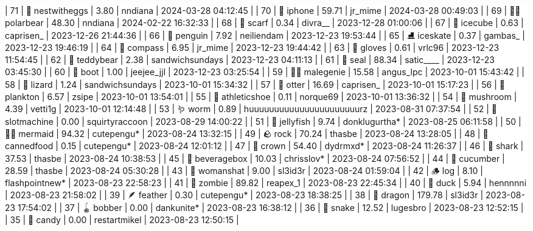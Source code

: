 | 71   | 🪺 nestwitheggs    | 3.80          | nndiana                   | 2024-03-28 04:12:45 |
| 70   | 📱 iphone          | 59.71         | jr_mime                   | 2024-03-28 00:49:03 |
| 69   | 🐻‍❄ polarbear       | 48.30         | nndiana                   | 2024-02-22 16:32:33 |
| 68   | 🧣 scarf           | 0.34          | divra__                   | 2023-12-28 01:00:06 |
| 67   | 🧊 icecube         | 0.63          | caprisen_                 | 2023-12-26 21:44:36 |
| 66   | 🐧 penguin         | 7.92          | neiliendam                | 2023-12-23 19:53:44 |
| 65   | ⛸️ iceskate         | 0.37          | gambas_                   | 2023-12-23 19:46:19 |
| 64   | 🧭 compass         | 6.95          | jr_mime                   | 2023-12-23 19:44:42 |
| 63   | 🧤 gloves          | 0.61          | vrlc96                    | 2023-12-23 11:54:45 |
| 62   | 🧸 teddybear       | 2.38          | sandwichsundays           | 2023-12-23 04:11:13 |
| 61   | 🦭 seal            | 88.34         | satic____                 | 2023-12-23 03:45:30 |
| 60   | 👢 boot            | 1.00          | jeejee_jjl                | 2023-12-23 03:25:54 |
| 59   | 🧞‍♂ malegenie       | 15.58         | angus_lpc                 | 2023-10-01 15:43:42 |
| 58   | 🦎 lizard          | 1.24          | sandwichsundays           | 2023-10-01 15:34:32 |
| 57   | 🦦 otter           | 16.69         | caprisen_                 | 2023-10-01 15:17:23 |
| 56   | 🦠 plankton        | 6.57          | zsipe                     | 2023-10-01 13:54:01 |
| 55   | 👟 athleticshoe    | 0.11          | norque69                  | 2023-10-01 13:36:32 |
| 54   | 🍄 mushroom        | 4.39          | vetti1g                   | 2023-10-01 12:14:48 |
| 53   | 🪱 worm            | 0.89          | huuuuuuuuuuuuuuuuuuuuuurz | 2023-08-31 07:37:54 |
| 52   | 🎰 slotmachine     | 0.00          | squirtyraccoon            | 2023-08-29 14:00:22 |
| 51   | 🪼 jellyfish       | 9.74          | donklugurtha*             | 2023-08-25 06:11:58 |
| 50   | 🧜‍♀️ mermaid         | 94.32         | cutepengu*                | 2023-08-24 13:32:15 |
| 49   | 🪨 rock            | 70.24         | thasbe                    | 2023-08-24 13:28:05 |
| 48   | 🥫 cannedfood      | 0.15          | cutepengu*                | 2023-08-24 12:01:12 |
| 47   | 👑 crown           | 54.40         | dydrmxd*                  | 2023-08-24 11:26:37 |
| 46   | 🦈 shark           | 37.53         | thasbe                    | 2023-08-24 10:38:53 |
| 45   | 🧃 beveragebox     | 10.03         | chrisslov*                | 2023-08-24 07:56:52 |
| 44   | 🥒 cucumber        | 28.59         | thasbe                    | 2023-08-24 05:30:28 |
| 43   | 👒 womanshat       | 9.00          | sl3id3r                   | 2023-08-24 01:59:04 |
| 42   | 🪵 log             | 8.10          | flashpointnew*            | 2023-08-23 22:58:23 |
| 41   | 🧟 zombie          | 89.82         | reapex_1                  | 2023-08-23 22:45:34 |
| 40   | 🦆 duck            | 5.94          | hennnnni                  | 2023-08-23 21:58:02 |
| 39   | 🪶 feather         | 0.30          | cutepengu*                | 2023-08-23 18:38:25 |
| 38   | 🐉 dragon          | 179.78        | sl3id3r                   | 2023-08-23 17:54:02 |
| 37   | 🪀 bobber          | 0.00          | dankunite*                | 2023-08-23 16:38:12 |
| 36   | 🐍 snake           | 12.52         | lugesbro                  | 2023-08-23 12:52:15 |
| 35   | 🍬 candy           | 0.00          | restartmikel              | 2023-08-23 12:50:15 |